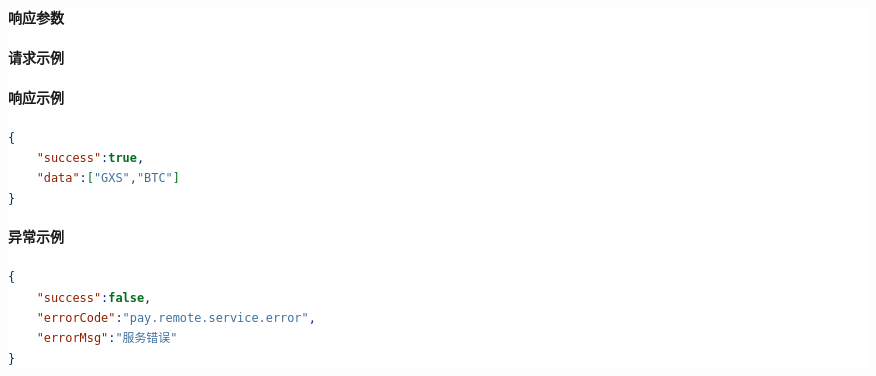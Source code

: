 #### 响应参数

#### 请求示例

#### 响应示例

``` json
{
    "success":true,
    "data":["GXS","BTC"]
}
```

#### 异常示例

``` json
{
    "success":false,
    "errorCode":"pay.remote.service.error",
    "errorMsg":"服务错误"
}
```
